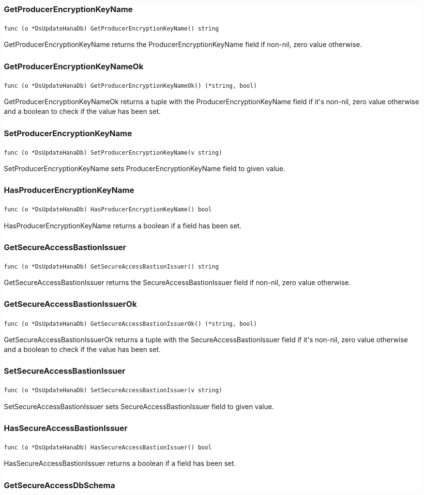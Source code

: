 ### GetProducerEncryptionKeyName

`func (o *DsUpdateHanaDb) GetProducerEncryptionKeyName() string`

GetProducerEncryptionKeyName returns the ProducerEncryptionKeyName field if non-nil, zero value otherwise.

### GetProducerEncryptionKeyNameOk

`func (o *DsUpdateHanaDb) GetProducerEncryptionKeyNameOk() (*string, bool)`

GetProducerEncryptionKeyNameOk returns a tuple with the ProducerEncryptionKeyName field if it's non-nil, zero value otherwise
and a boolean to check if the value has been set.

### SetProducerEncryptionKeyName

`func (o *DsUpdateHanaDb) SetProducerEncryptionKeyName(v string)`

SetProducerEncryptionKeyName sets ProducerEncryptionKeyName field to given value.

### HasProducerEncryptionKeyName

`func (o *DsUpdateHanaDb) HasProducerEncryptionKeyName() bool`

HasProducerEncryptionKeyName returns a boolean if a field has been set.

### GetSecureAccessBastionIssuer

`func (o *DsUpdateHanaDb) GetSecureAccessBastionIssuer() string`

GetSecureAccessBastionIssuer returns the SecureAccessBastionIssuer field if non-nil, zero value otherwise.

### GetSecureAccessBastionIssuerOk

`func (o *DsUpdateHanaDb) GetSecureAccessBastionIssuerOk() (*string, bool)`

GetSecureAccessBastionIssuerOk returns a tuple with the SecureAccessBastionIssuer field if it's non-nil, zero value otherwise
and a boolean to check if the value has been set.

### SetSecureAccessBastionIssuer

`func (o *DsUpdateHanaDb) SetSecureAccessBastionIssuer(v string)`

SetSecureAccessBastionIssuer sets SecureAccessBastionIssuer field to given value.

### HasSecureAccessBastionIssuer

`func (o *DsUpdateHanaDb) HasSecureAccessBastionIssuer() bool`

HasSecureAccessBastionIssuer returns a boolean if a field has been set.

### GetSecureAccessDbSchema
